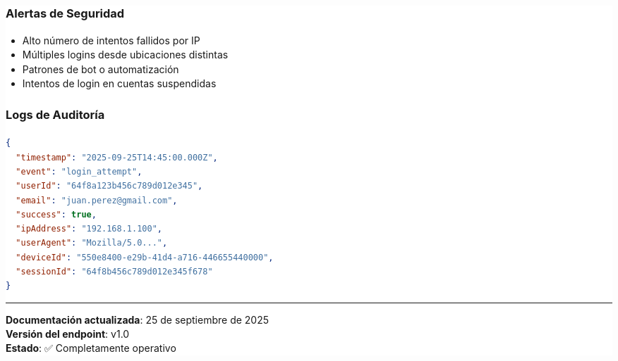 ### Alertas de Seguridad

- Alto número de intentos fallidos por IP
- Múltiples logins desde ubicaciones distintas
- Patrones de bot o automatización
- Intentos de login en cuentas suspendidas

### Logs de Auditoría

```json
{
  "timestamp": "2025-09-25T14:45:00.000Z",
  "event": "login_attempt",
  "userId": "64f8a123b456c789d012e345",
  "email": "juan.perez@gmail.com",
  "success": true,
  "ipAddress": "192.168.1.100",
  "userAgent": "Mozilla/5.0...",
  "deviceId": "550e8400-e29b-41d4-a716-446655440000",
  "sessionId": "64f8b456c789d012e345f678"
}
```

---

**Documentación actualizada**: 25 de septiembre de 2025  
**Versión del endpoint**: v1.0  
**Estado**: ✅ Completamente operativo
